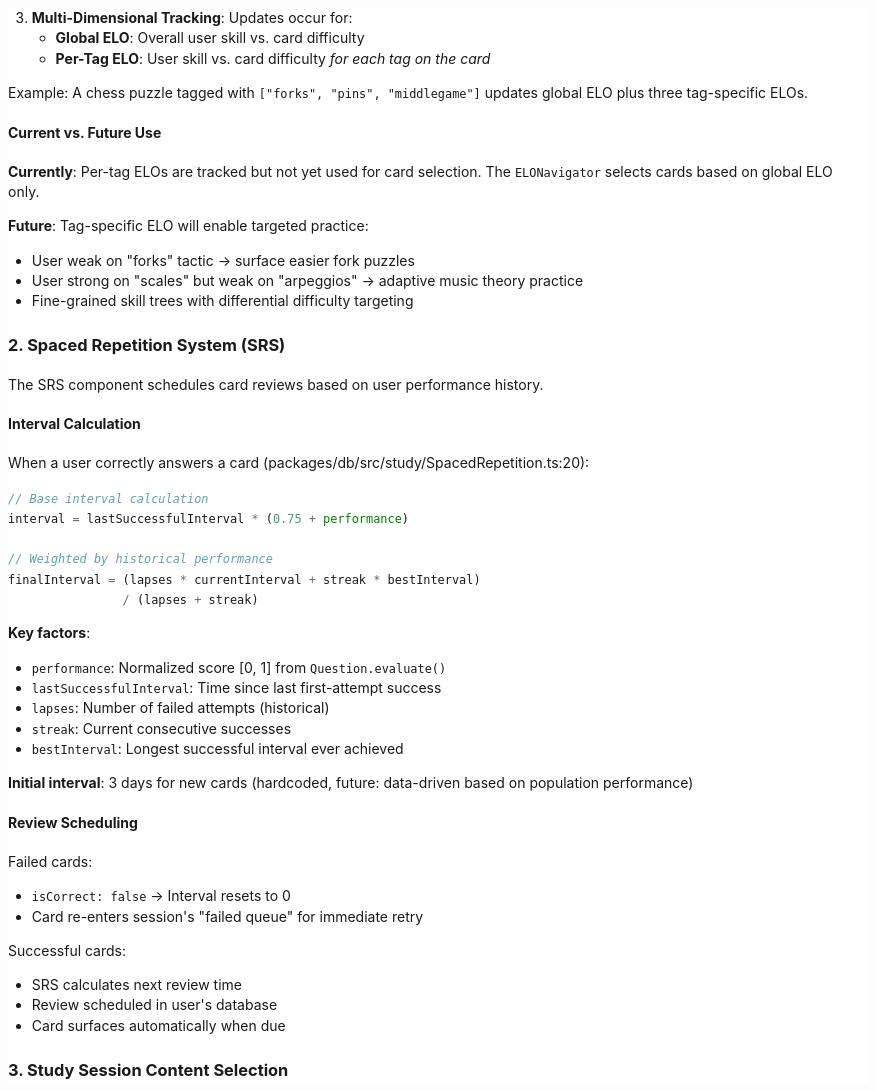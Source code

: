 3. **Multi-Dimensional Tracking**: Updates occur for:
   - **Global ELO**: Overall user skill vs. card difficulty
   - **Per-Tag ELO**: User skill vs. card difficulty *for each tag on the card*

Example: A chess puzzle tagged with `["forks", "pins", "middlegame"]` updates global ELO plus three tag-specific ELOs.

#### Current vs. Future Use

**Currently**: Per-tag ELOs are tracked but not yet used for card selection. The `ELONavigator` selects cards based on global ELO only.

**Future**: Tag-specific ELO will enable targeted practice:
- User weak on "forks" tactic → surface easier fork puzzles
- User strong on "scales" but weak on "arpeggios" → adaptive music theory practice
- Fine-grained skill trees with differential difficulty targeting

### 2. Spaced Repetition System (SRS)

The SRS component schedules card reviews based on user performance history.

#### Interval Calculation

When a user correctly answers a card (packages/db/src/study/SpacedRepetition.ts:20):

```typescript
// Base interval calculation
interval = lastSuccessfulInterval * (0.75 + performance)

// Weighted by historical performance
finalInterval = (lapses * currentInterval + streak * bestInterval)
                / (lapses + streak)
```

**Key factors**:
- `performance`: Normalized score [0, 1] from `Question.evaluate()`
- `lastSuccessfulInterval`: Time since last first-attempt success
- `lapses`: Number of failed attempts (historical)
- `streak`: Current consecutive successes
- `bestInterval`: Longest successful interval ever achieved

**Initial interval**: 3 days for new cards (hardcoded, future: data-driven based on population performance)

#### Review Scheduling

Failed cards:
- `isCorrect: false` → Interval resets to 0
- Card re-enters session's "failed queue" for immediate retry

Successful cards:
- SRS calculates next review time
- Review scheduled in user's database
- Card surfaces automatically when due

### 3. Study Session Content Selection
